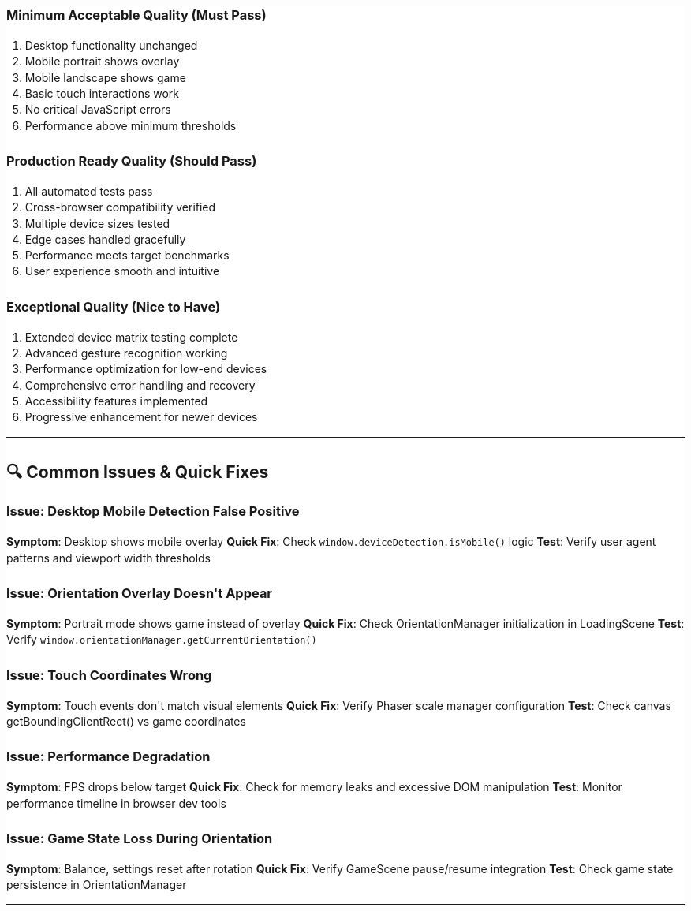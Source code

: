 ### Minimum Acceptable Quality (Must Pass)
1. Desktop functionality unchanged
2. Mobile portrait shows overlay
3. Mobile landscape shows game
4. Basic touch interactions work
5. No critical JavaScript errors
6. Performance above minimum thresholds

### Production Ready Quality (Should Pass)
1. All automated tests pass
2. Cross-browser compatibility verified
3. Multiple device sizes tested
4. Edge cases handled gracefully
5. Performance meets target benchmarks
6. User experience smooth and intuitive

### Exceptional Quality (Nice to Have)
1. Extended device matrix testing complete
2. Advanced gesture recognition working
3. Performance optimization for low-end devices
4. Comprehensive error handling and recovery
5. Accessibility features implemented
6. Progressive enhancement for newer devices

---

## 🔍 Common Issues & Quick Fixes

### Issue: Desktop Mobile Detection False Positive
**Symptom**: Desktop shows mobile overlay
**Quick Fix**: Check `window.deviceDetection.isMobile()` logic
**Test**: Verify user agent patterns and viewport width thresholds

### Issue: Orientation Overlay Doesn't Appear
**Symptom**: Portrait mode shows game instead of overlay
**Quick Fix**: Check OrientationManager initialization in LoadingScene
**Test**: Verify `window.orientationManager.getCurrentOrientation()`

### Issue: Touch Coordinates Wrong
**Symptom**: Touch events don't match visual elements
**Quick Fix**: Verify Phaser scale manager configuration
**Test**: Check canvas getBoundingClientRect() vs game coordinates

### Issue: Performance Degradation
**Symptom**: FPS drops below target
**Quick Fix**: Check for memory leaks and excessive DOM manipulation
**Test**: Monitor performance timeline in browser dev tools

### Issue: Game State Loss During Orientation
**Symptom**: Balance, settings reset after rotation
**Quick Fix**: Verify GameScene pause/resume integration
**Test**: Check game state persistence in OrientationManager

---